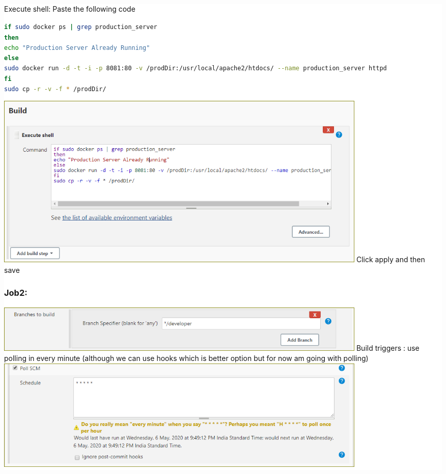 Execute shell: Paste the following code

```bash
if sudo docker ps | grep production_server
then
echo "Production Server Already Running"
else
sudo docker run -d -t -i -p 8081:80 -v /prodDir:/usr/local/apache2/htdocs/ --name production_server httpd
fi
sudo cp -r -v -f * /prodDir/ 
```

<img src="https://raw.githubusercontent.com/shivam1808/MLOps_Task/master/job1_3.PNG" width="80%">
Click apply and then save

### Job2:
<img src="https://raw.githubusercontent.com/shivam1808/MLOps_Task/master/job2_1.PNG" width="80%">
Build triggers : use polling in every minute (although we can use hooks which is better option but for now am going with polling)
<img src="https://raw.githubusercontent.com/shivam1808/MLOps_Task/master/job2_2.PNG" width="80%">
